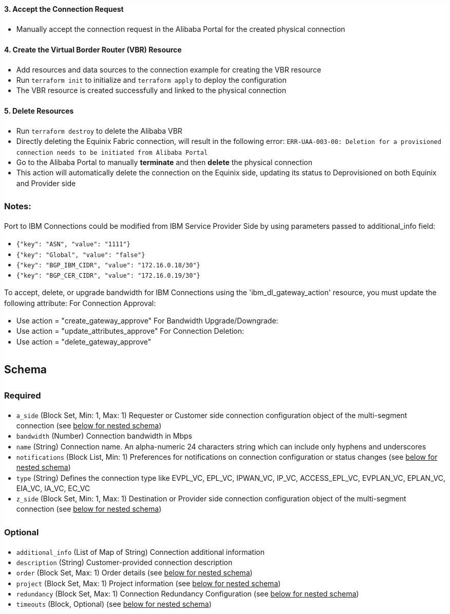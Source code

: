 #### 3. Accept the Connection Request
* Manually accept the connection request in the Alibaba Portal for the created physical connection

#### 4. Create the Virtual Border Router (VBR) Resource
* Add resources and data sources to the connection example for creating the VBR resource
* Run `terraform init` to initialize and `terraform apply` to deploy the configuration
* The VBR resource is created successfully and linked to the physical connection

#### 5. Delete Resources
* Run `terraform destroy` to delete the Alibaba VBR
* Directly deleting the Equinix Fabric connection, will result in the following error: `ERR-UAA-003-00: Deletion for a provisioned connection needs to be initiated from Alibaba Portal`
* Go to the Alibaba Portal to manually **terminate** and then **delete** the physical connection
* This action will automatically delete the connection on the Equinix side, updating its status to Deprovisioned on both Equinix and Provider side

### Notes:

Port to IBM Connections could be modified from IBM Service Provider Side by using parameters passed to additional_info field:
* `{"key": "ASN", "value": "1111"}`
* `{"key": "Global", "value": "false"}`
* `{"key": "BGP_IBM_CIDR", "value": "172.16.0.18/30"}`
* `{"key": "BGP_CER_CIDR", "value": "172.16.0.19/30"}`

To accept, delete, or upgrade bandwidth for IBM Connections using the 'ibm_dl_gateway_action' resource, you must update the following attribute: For Connection Approval:
- Use action = "create_gateway_approve" For Bandwidth Upgrade/Downgrade:
- Use action = "update_attributes_approve" For Connection Deletion:
- Use action = "delete_gateway_approve"


## Schema

### Required

- `a_side` (Block Set, Min: 1, Max: 1) Requester or Customer side connection configuration object of the multi-segment connection (see [below for nested schema](#nestedblock--a_side))
- `bandwidth` (Number) Connection bandwidth in Mbps
- `name` (String) Connection name. An alpha-numeric 24 characters string which can include only hyphens and underscores
- `notifications` (Block List, Min: 1) Preferences for notifications on connection configuration or status changes (see [below for nested schema](#nestedblock--notifications))
- `type` (String) Defines the connection type like EVPL_VC, EPL_VC, IPWAN_VC, IP_VC, ACCESS_EPL_VC, EVPLAN_VC, EPLAN_VC, EIA_VC, IA_VC, EC_VC
- `z_side` (Block Set, Min: 1, Max: 1) Destination or Provider side connection configuration object of the multi-segment connection (see [below for nested schema](#nestedblock--z_side))

### Optional

- `additional_info` (List of Map of String) Connection additional information
- `description` (String) Customer-provided connection description
- `order` (Block Set, Max: 1) Order details (see [below for nested schema](#nestedblock--order))
- `project` (Block Set, Max: 1) Project information (see [below for nested schema](#nestedblock--project))
- `redundancy` (Block Set, Max: 1) Connection Redundancy Configuration (see [below for nested schema](#nestedblock--redundancy))
- `timeouts` (Block, Optional) (see [below for nested schema](#nestedblock--timeouts))
